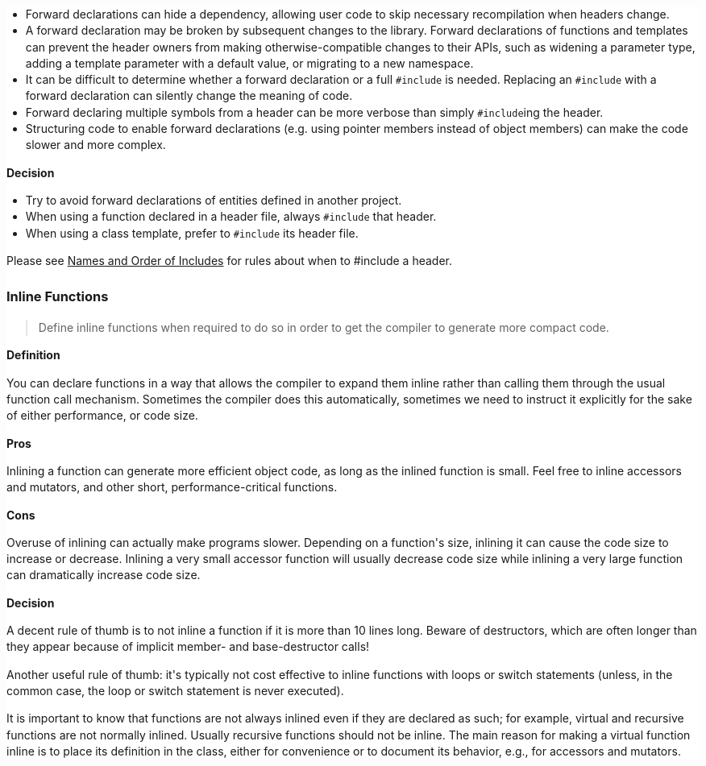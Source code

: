 * Forward declarations can hide a dependency, allowing user code to skip necessary recompilation when headers change.
* A forward declaration may be broken by subsequent changes to the library. Forward declarations of functions and templates can prevent the header owners from making otherwise-compatible changes to their APIs, such as widening a parameter type, adding a template parameter with a default value, or migrating to a new namespace.
* It can be difficult to determine whether a forward declaration or a full `#include` is needed. Replacing an `#include` with a forward declaration can silently change the meaning of code.
* Forward declaring multiple symbols from a header can be more verbose than simply `#include`ing the header.
* Structuring code to enable forward declarations (e.g. using pointer members instead of object members) can make the code slower and more complex.

**Decision**

* Try to avoid forward declarations of entities defined in another project.
* When using a function declared in a header file, always `#include` that header.
* When using a class template, prefer to `#include` its header file.

Please see [Names and Order of Includes](#names-and-order-of-includes) for rules about when to #include a header.

### Inline Functions

> Define inline functions when required to do so in order to get the compiler to generate more compact code.

**Definition**

You can declare functions in a way that allows the compiler to expand them inline rather than calling them through the usual function call mechanism. Sometimes the compiler does this automatically, sometimes we need to instruct it explicitly for the sake of either performance, or code size.

**Pros**

Inlining a function can generate more efficient object code, as long as the inlined function is small. Feel free to inline accessors and mutators, and other short, performance-critical functions.

**Cons**

Overuse of inlining can actually make programs slower. Depending on a function's size, inlining it can cause the code size to increase or decrease. Inlining a very small accessor function will usually decrease code size while inlining a very large function can dramatically increase code size.

**Decision**

A decent rule of thumb is to not inline a function if it is more than 10 lines long. Beware of destructors, which are often longer than they appear because of implicit member- and base-destructor calls!

Another useful rule of thumb: it's typically not cost effective to inline functions with loops or switch statements (unless, in the common case, the loop or switch statement is never executed).

It is important to know that functions are not always inlined even if they are declared as such; for example, virtual and recursive functions are not normally inlined. Usually recursive functions should not be inline. The main reason for making a virtual function inline is to place its definition in the class, either for convenience or to document its behavior, e.g., for accessors and mutators.
